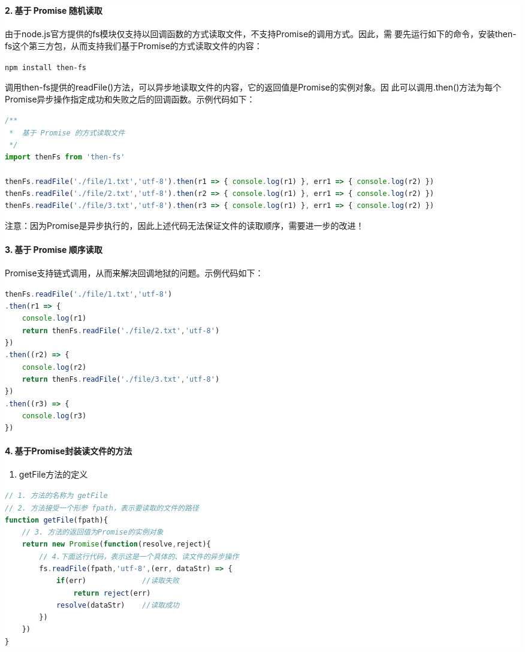 #### 2. 基于 Promise 随机读取

由于node.js官方提供的fs模块仅支持以回调函数的方式读取文件，不支持Promise的调用方式。因此，需 要先运行如下的命令，安装then-fs这个第三方包，从而支持我们基于Promise的方式读取文件的内容：

```shell
npm install then-fs
```

调用then-fs提供的readFile()方法，可以异步地读取文件的内容，它的返回值是Promise的实例对象。因 此可以调用.then()方法为每个Promise异步操作指定成功和失败之后的回调函数。示例代码如下：

```js
/**
 *	基于 Promise 的方式读取文件
 */
import thenFs from 'then-fs'

thenFs.readFile('./file/1.txt','utf-8').then(r1 => { console.log(r1) }, err1 => { console.log(r2) })
thenFs.readFile('./file/2.txt','utf-8').then(r2 => { console.log(r1) }, err1 => { console.log(r2) })
thenFs.readFile('./file/3.txt','utf-8').then(r3 => { console.log(r1) }, err1 => { console.log(r2) })
```

注意：因为Promise是异步执行的，因此上述代码无法保证文件的读取顺序，需要进一步的改进！

#### 3. 基于 Promise 顺序读取

Promise支持链式调用，从而来解决回调地狱的问题。示例代码如下：

```js
thenFs.readFile('./file/1.txt','utf-8')
.then(r1 => { 
    console.log(r1)
    return thenFs.readFile('./file/2.txt','utf-8')
})
.then((r2) => {
    console.log(r2)
    return thenFs.readFile('./file/3.txt','utf-8')
})
.then((r3) => {
    console.log(r3)
})
```

#### 4. 基于Promise封装读文件的方法

1. getFile方法的定义

```js
// 1. 方法的名称为 getFile
// 2. 方法接受一个形参 fpath，表示要读取的文件的路径
function getFile(fpath){
    // 3. 方法的返回值为Promise的实例对象
    return new Promise(function(resolve,reject){
        // 4.下面这行代码，表示这是一个具体的、读文件的异步操作
        fs.readFile(fpath,'utf-8',(err, dataStr) => {
            if(err)				//读取失败
                return reject(err)
            resolve(dataStr)	//读取成功
        })
    })
}
```
